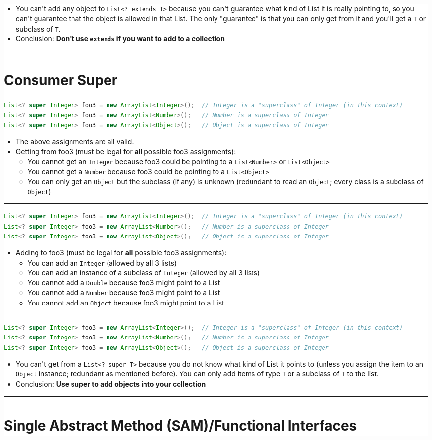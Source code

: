 - You can't add any object to `List<? extends T>` because you can't guarantee what kind of List it is really pointing to, so you can't guarantee that the object is allowed in that List. The only "guarantee" is that you can only get from it and you'll get a `T` or subclass of `T`.
- Conclusion: **Don't use `extends` if you want to add to a collection**

------

# Consumer Super
```java
List<? super Integer> foo3 = new ArrayList<Integer>();  // Integer is a "superclass" of Integer (in this context)
List<? super Integer> foo3 = new ArrayList<Number>();   // Number is a superclass of Integer
List<? super Integer> foo3 = new ArrayList<Object>();   // Object is a superclass of Integer
```
- The above assignments are all valid.
- Getting from foo3 (must be legal for **all** possible foo3 assignments):
  * You cannot get an `Integer` because foo3 could be pointing to a `List<Number>` or `List<Object>`
  * You cannot get a `Number` because foo3 could be pointing to a `List<Object>`
  * You can only get an `Object` but the subclass (if any) is unknown (redundant to read an `Object`; every class is a subclass of `Object`)

------

```java
List<? super Integer> foo3 = new ArrayList<Integer>();  // Integer is a "superclass" of Integer (in this context)
List<? super Integer> foo3 = new ArrayList<Number>();   // Number is a superclass of Integer
List<? super Integer> foo3 = new ArrayList<Object>();   // Object is a superclass of Integer
```
- Adding to foo3 (must be legal for **all** possible foo3 assignments):
  * You can add an `Integer` (allowed by all 3 lists)
  * You can add an instance of a subclass of `Integer` (allowed by all 3 lists)
  * You cannot add a `Double` because foo3 might point to a List<Integer>
  * You cannot add a `Number` because foo3 might point to a List<Integer>
  * You cannot add an `Object` because foo3 might point to a List<Integer>

------
```java
List<? super Integer> foo3 = new ArrayList<Integer>();  // Integer is a "superclass" of Integer (in this context)
List<? super Integer> foo3 = new ArrayList<Number>();   // Number is a superclass of Integer
List<? super Integer> foo3 = new ArrayList<Object>();   // Object is a superclass of Integer
```
- You can't get from a `List<? super T>` because you do not know what kind of List it points to (unless you assign the item to an `Object` instance; redundant as mentioned before). You can only add items of type `T` or a subclass of `T` to the list.
- Conclusion: **Use super to add objects into your collection**

------

# Single Abstract Method (SAM)/Functional Interfaces
